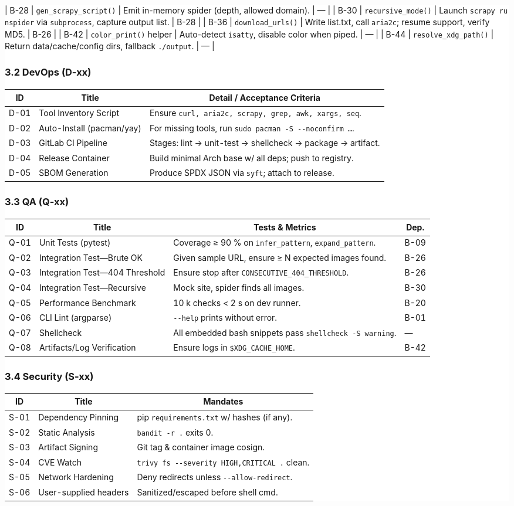 | B-28     | `gen_scrapy_script()`       | Emit in-memory spider (depth, allowed domain).                                               | —    |
| B-30     | `recursive_mode()`          | Launch `scrapy runspider` via `subprocess`, capture output list.                             | B-28 |
| B-36     | `download_urls()`           | Write list.txt, call `aria2c`; resume support, verify MD5.                                   | B-26 |
| B-42     | `color_print()` helper      | Auto-detect `isatty`, disable color when piped.                                              | —    |
| B-44     | `resolve_xdg_path()`        | Return data/cache/config dirs, fallback `./output`.                                          | —    |

### 3.2 DevOps (D-xx)

| ID   | Title                     | Detail / Acceptance Criteria                                |
| ---- | ------------------------- | ----------------------------------------------------------- |
| D-01 | Tool Inventory Script     | Ensure `curl, aria2c, scrapy, grep, awk, xargs, seq`.       |
| D-02 | Auto-Install (pacman/yay) | For missing tools, run `sudo pacman -S --noconfirm …`.      |
| D-03 | GitLab CI Pipeline        | Stages: lint → unit-test → shellcheck → package → artifact. |
| D-04 | Release Container         | Build minimal Arch base w/ all deps; push to registry.      |
| D-05 | SBOM Generation           | Produce SPDX JSON via `syft`; attach to release.            |

### 3.3 QA (Q-xx)

| ID   | Title                          | Tests & Metrics                                          | Dep. |
| ---- | ------------------------------ | -------------------------------------------------------- | ---- |
| Q-01 | Unit Tests (pytest)            | Coverage ≥ 90 % on `infer_pattern`, `expand_pattern`.    | B-09 |
| Q-02 | Integration Test—Brute OK      | Given sample URL, ensure ≥ N expected images found.      | B-26 |
| Q-03 | Integration Test—404 Threshold | Ensure stop after `CONSECUTIVE_404_THRESHOLD`.           | B-26 |
| Q-04 | Integration Test—Recursive     | Mock site, spider finds all images.                      | B-30 |
| Q-05 | Performance Benchmark          | 10 k checks < 2 s on dev runner.                         | B-20 |
| Q-06 | CLI Lint (argparse)            | `--help` prints without error.                           | B-01 |
| Q-07 | Shellcheck                     | All embedded bash snippets pass `shellcheck -S warning`. | —    |
| Q-08 | Artifacts/Log Verification     | Ensure logs in `$XDG_CACHE_HOME`.                        | B-42 |

### 3.4 Security (S-xx)

| ID   | Title                 | Mandates                                     |
| ---- | --------------------- | -------------------------------------------- |
| S-01 | Dependency Pinning    | pip `requirements.txt` w/ hashes (if any).   |
| S-02 | Static Analysis       | `bandit -r .` exits 0.                       |
| S-03 | Artifact Signing      | Git tag & container image cosign.            |
| S-04 | CVE Watch             | `trivy fs --severity HIGH,CRITICAL .` clean. |
| S-05 | Network Hardening     | Deny redirects unless `--allow-redirect`.    |
| S-06 | User-supplied headers | Sanitized/escaped before shell cmd.          |
